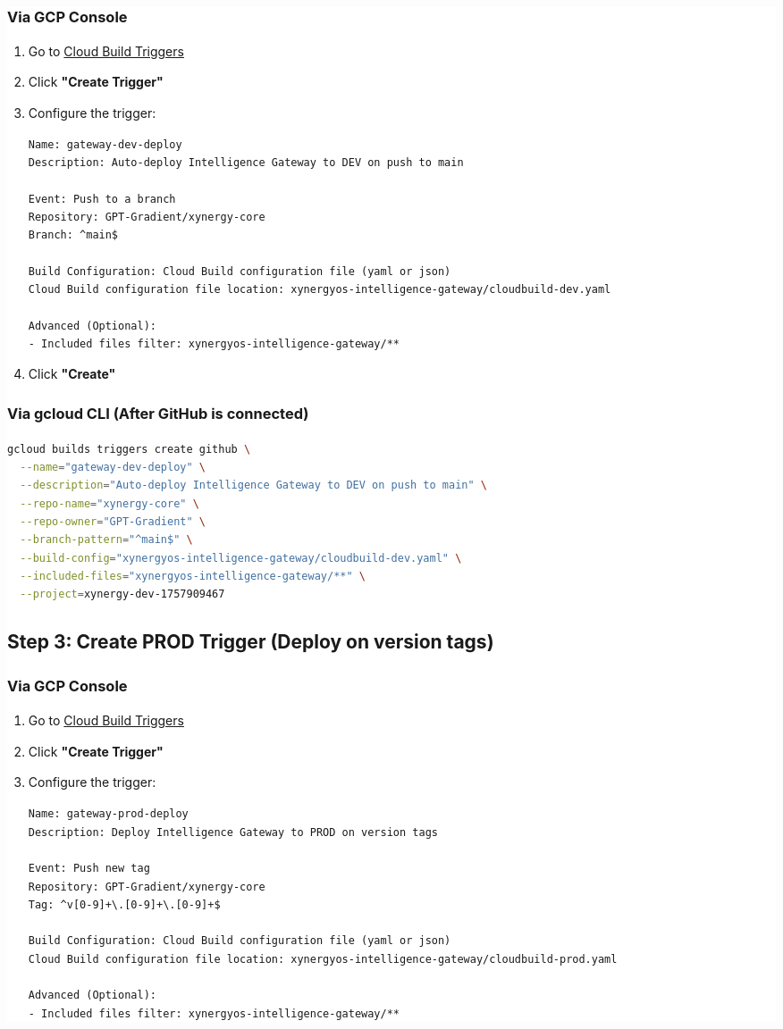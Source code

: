 ### Via GCP Console

1. Go to [Cloud Build Triggers](https://console.cloud.google.com/cloud-build/triggers?project=xynergy-dev-1757909467)

2. Click **"Create Trigger"**

3. Configure the trigger:
   ```
   Name: gateway-dev-deploy
   Description: Auto-deploy Intelligence Gateway to DEV on push to main

   Event: Push to a branch
   Repository: GPT-Gradient/xynergy-core
   Branch: ^main$

   Build Configuration: Cloud Build configuration file (yaml or json)
   Cloud Build configuration file location: xynergyos-intelligence-gateway/cloudbuild-dev.yaml

   Advanced (Optional):
   - Included files filter: xynergyos-intelligence-gateway/**
   ```

4. Click **"Create"**

### Via gcloud CLI (After GitHub is connected)

```bash
gcloud builds triggers create github \
  --name="gateway-dev-deploy" \
  --description="Auto-deploy Intelligence Gateway to DEV on push to main" \
  --repo-name="xynergy-core" \
  --repo-owner="GPT-Gradient" \
  --branch-pattern="^main$" \
  --build-config="xynergyos-intelligence-gateway/cloudbuild-dev.yaml" \
  --included-files="xynergyos-intelligence-gateway/**" \
  --project=xynergy-dev-1757909467
```

## Step 3: Create PROD Trigger (Deploy on version tags)

### Via GCP Console

1. Go to [Cloud Build Triggers](https://console.cloud.google.com/cloud-build/triggers?project=xynergy-dev-1757909467)

2. Click **"Create Trigger"**

3. Configure the trigger:
   ```
   Name: gateway-prod-deploy
   Description: Deploy Intelligence Gateway to PROD on version tags

   Event: Push new tag
   Repository: GPT-Gradient/xynergy-core
   Tag: ^v[0-9]+\.[0-9]+\.[0-9]+$

   Build Configuration: Cloud Build configuration file (yaml or json)
   Cloud Build configuration file location: xynergyos-intelligence-gateway/cloudbuild-prod.yaml

   Advanced (Optional):
   - Included files filter: xynergyos-intelligence-gateway/**
   ```
